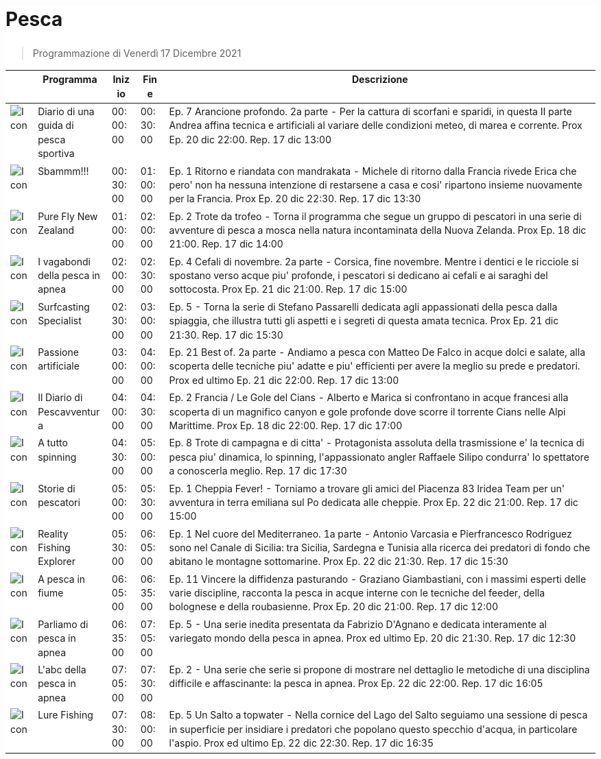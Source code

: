 # Pesca
> Programmazione di Venerdì 17 Dicembre 2021

||Programma|Inizio|Fine|Descrizione|
|---|---|---|---|---|
|![Icon](https://guidatv.sky.it/uuid/6e89ad94-7c14-4629-8a37-678f8fed251b/cover?md5ChecksumParam=6bf3e9590d111d0222a52577af3e866b)|Diario di una guida di pesca sportiva|00:00:00|00:30:00|Ep. 7 Arancione profondo. 2a parte - Per la cattura di scorfani e sparidi, in questa II parte Andrea affina tecnica e artificiali al variare delle condizioni meteo, di marea e corrente. Prox Ep. 20 dic 22:00. Rep. 17 dic 13:00
|![Icon](https://guidatv.sky.it/uuid/61f885ba-38bf-47ee-9917-cab78f391469/cover?md5ChecksumParam=7500692b6107b655c27c3ccf669bffde)|Sbammm!!!|00:30:00|01:00:00|Ep. 1 Ritorno e riandata con mandrakata - Michele di ritorno dalla Francia rivede Erica che pero&#039; non ha nessuna intenzione di restarsene a casa e cosi&#039; ripartono insieme nuovamente per la Francia. Prox Ep. 20 dic 22:30. Rep. 17 dic 13:30
|![Icon](https://guidatv.sky.it/uuid/106060ac-8520-4dca-b04b-cd1d5a8ca3a1/cover?md5ChecksumParam=439954e195965ee291330ac48fb2f3d9)|Pure Fly New Zealand|01:00:00|02:00:00|Ep. 2 Trote da trofeo - Torna il programma che segue un gruppo di pescatori in una serie di avventure di pesca a mosca nella natura incontaminata della Nuova Zelanda. Prox Ep. 18 dic 21:00. Rep. 17 dic 14:00
|![Icon](https://guidatv.sky.it/uuid/2204193d-804c-4c8e-87e4-ff0e8beb3c2a/cover?md5ChecksumParam=4d57fb5b2f63076b90094d70b4485817)|I vagabondi della pesca in apnea|02:00:00|02:30:00|Ep. 4 Cefali di novembre. 2a parte - Corsica, fine novembre. Mentre i dentici e le ricciole si spostano verso acque piu&#039; profonde, i pescatori si dedicano ai cefali e ai saraghi del sottocosta. Prox Ep. 21 dic 21:00. Rep. 17 dic 15:00
|![Icon](https://guidatv.sky.it/uuid/07f54c39-fe7f-41d5-8f87-dc81773cd4ed/cover?md5ChecksumParam=261016980e6f3effca6ff8383195bc23)|Surfcasting Specialist|02:30:00|03:00:00|Ep. 5 - Torna la serie di Stefano Passarelli dedicata agli appassionati della pesca dalla spiaggia, che illustra tutti gli aspetti e i segreti di questa amata tecnica. Prox Ep. 21 dic 21:30. Rep. 17 dic 15:30
|![Icon](https://guidatv.sky.it/uuid/5a3f5950-9449-4191-9803-67d70ed5198d/cover?md5ChecksumParam=fa7b48b4711bbce1242910f6d4b8633e)|Passione artificiale|03:00:00|04:00:00|Ep. 21 Best of. 2a parte - Andiamo a pesca con Matteo De Falco in acque dolci e salate, alla scoperta delle tecniche piu&#039; adatte e piu&#039; efficienti per avere la meglio su prede e predatori. Prox ed ultimo Ep. 21 dic 22:00. Rep. 17 dic 13:00
|![Icon](https://guidatv.sky.it/uuid/0eb2e02d-ae3d-4146-833a-f3406087c48d/cover?md5ChecksumParam=7792d2884f9cc39c108d7884bf2cd30b)|Il Diario di Pescavventura|04:00:00|04:30:00|Ep. 2 Francia / Le Gole del Cians - Alberto e Marica si confrontano in acque francesi alla scoperta di un magnifico canyon e gole profonde dove scorre il torrente Cians nelle Alpi Marittime. Prox Ep. 18 dic 22:00. Rep. 17 dic 17:00
|![Icon](https://guidatv.sky.it/uuid/41e4edbd-cbe4-483f-b838-b5d750c10f11/cover?md5ChecksumParam=6a8b025a6f048b02af6367a0de5a2f8b)|A tutto spinning|04:30:00|05:00:00|Ep. 8 Trote di campagna e di citta&#039; - Protagonista assoluta della trasmissione e&#039; la tecnica di pesca piu&#039; dinamica, lo spinning, l&#039;appassionato angler Raffaele Silipo condurra&#039; lo spettatore a conoscerla meglio. Rep. 17 dic 17:30
|![Icon](https://guidatv.sky.it/uuid/36c26551-9fd5-4490-bd60-81e85ef38823/cover?md5ChecksumParam=429cc5b9271ed70f7a8136b1b6c9ce43)|Storie di pescatori|05:00:00|05:30:00|Ep. 1 Cheppia Fever! - Torniamo a trovare gli amici del Piacenza 83 Iridea Team per un&#039; avventura in terra emiliana sul Po dedicata alle cheppie. Prox Ep. 22 dic 21:00. Rep. 17 dic 15:00
|![Icon](https://guidatv.sky.it/uuid/378b7b88-8612-4b12-b92c-16f7c7171fe3/cover?md5ChecksumParam=170ec58915a0837afd0e755a03e30c7c)|Reality Fishing Explorer|05:30:00|06:05:00|Ep. 1 Nel cuore del Mediterraneo. 1a parte - Antonio Varcasia e Pierfrancesco Rodriguez sono nel Canale di Sicilia: tra Sicilia, Sardegna e Tunisia alla ricerca dei predatori di fondo che abitano le montagne sottomarine. Prox Ep. 22 dic 21:30. Rep. 17 dic 15:30
|![Icon](https://guidatv.sky.it/uuid/0be6e189-f1b0-4e09-b4c3-0c553d90a21b/cover?md5ChecksumParam=d6556a71809cc5210527a157667d15df)|A pesca in fiume|06:05:00|06:35:00|Ep. 11 Vincere la diffidenza pasturando - Graziano Giambastiani, con i massimi esperti delle varie discipline, racconta la pesca in acque interne con le tecniche del feeder, della bolognese e della roubasienne. Prox Ep. 20 dic 21:00. Rep. 17 dic 12:00
|![Icon](https://guidatv.sky.it/uuid/b8f2aeb5-73e8-48fd-93a6-43fb68bfa1d0/cover?md5ChecksumParam=c4fbad2f4acc937b873f32067cc667ba)|Parliamo di pesca in apnea|06:35:00|07:05:00|Ep. 5 - Una serie inedita presentata da Fabrizio D&#039;Agnano e dedicata interamente al variegato mondo della pesca in apnea. Prox ed ultimo Ep. 20 dic 21:30. Rep. 17 dic 12:30
|![Icon](https://guidatv.sky.it/uuid/f48fb453-f608-4418-bf71-f34cbf313df6/cover?md5ChecksumParam=b861ccac96667f74a5273be64a1ce234)|L&#039;abc della pesca in apnea|07:05:00|07:30:00|Ep. 2 - Una serie che serie si propone di mostrare nel dettaglio le metodiche di una disciplina difficile e affascinante: la pesca in apnea. Prox Ep. 22 dic 22:00. Rep. 17 dic 16:05
|![Icon](https://guidatv.sky.it/uuid/afe6c8ae-3b64-458d-aa63-cf086cf41a7b/cover?md5ChecksumParam=79f6272bba29491c724835d23e00116e)|Lure Fishing|07:30:00|08:00:00|Ep. 5 Un Salto a topwater - Nella cornice del Lago del Salto seguiamo una sessione di pesca in superficie per insidiare i predatori che popolano questo specchio d&#039;acqua, in particolare l&#039;aspio. Prox ed ultimo Ep. 22 dic 22:30. Rep. 17 dic 16:35